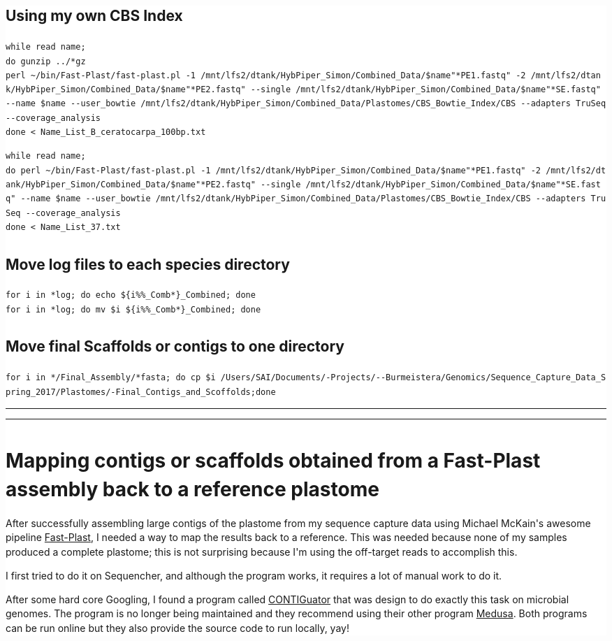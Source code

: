 ## Using my own CBS Index

```
while read name;
do gunzip ../*gz
perl ~/bin/Fast-Plast/fast-plast.pl -1 /mnt/lfs2/dtank/HybPiper_Simon/Combined_Data/$name"*PE1.fastq" -2 /mnt/lfs2/dtank/HybPiper_Simon/Combined_Data/$name"*PE2.fastq" --single /mnt/lfs2/dtank/HybPiper_Simon/Combined_Data/$name"*SE.fastq" --name $name --user_bowtie /mnt/lfs2/dtank/HybPiper_Simon/Combined_Data/Plastomes/CBS_Bowtie_Index/CBS --adapters TruSeq --coverage_analysis
done < Name_List_B_ceratocarpa_100bp.txt

```

```
while read name;
do perl ~/bin/Fast-Plast/fast-plast.pl -1 /mnt/lfs2/dtank/HybPiper_Simon/Combined_Data/$name"*PE1.fastq" -2 /mnt/lfs2/dtank/HybPiper_Simon/Combined_Data/$name"*PE2.fastq" --single /mnt/lfs2/dtank/HybPiper_Simon/Combined_Data/$name"*SE.fastq" --name $name --user_bowtie /mnt/lfs2/dtank/HybPiper_Simon/Combined_Data/Plastomes/CBS_Bowtie_Index/CBS --adapters TruSeq --coverage_analysis
done < Name_List_37.txt
```

## Move log files to each species directory
```
for i in *log; do echo ${i%%_Comb*}_Combined; done
for i in *log; do mv $i ${i%%_Comb*}_Combined; done
```

## Move final Scaffolds or contigs to one directory

```
for i in */Final_Assembly/*fasta; do cp $i /Users/SAI/Documents/-Projects/--Burmeistera/Genomics/Sequence_Capture_Data_Spring_2017/Plastomes/-Final_Contigs_and_Scoffolds;done
```
---
---
# Mapping contigs or scaffolds obtained from a Fast-Plast assembly back to a reference plastome



After successfully assembling large contigs of the plastome from my sequence capture data using Michael McKain's awesome pipeline [Fast-Plast](https://github.com/mrmckain/Fast-Plast), I needed a way to map the results back to a reference. This was needed because none of my samples produced a complete plastome; this is not surprising because I'm using the off-target reads to accomplish this. 


I first tried to do it on Sequencher, and although the program works, it requires a lot of manual work to do it. 

After some hard core Googling, I found a program called [CONTIGuator](http://contiguator.sourceforge.net) that was design to do exactly this task on microbial genomes. The program is no longer being maintained and they recommend using their other program [Medusa](http://combo.dbe.unifi.it/medusa). Both programs can be run online but they also provide the source code to run locally, yay! 
